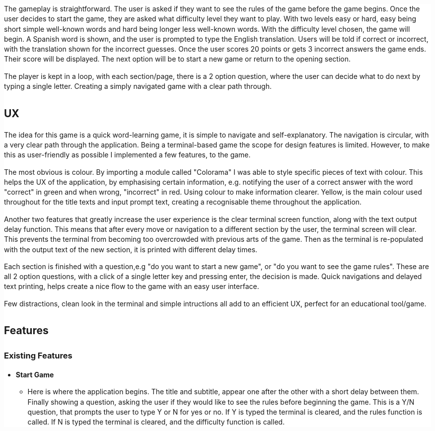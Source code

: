 The gameplay is straightforward. The user is asked if they want to see the rules of the game before the game begins. Once the user decides to start the game, they are asked what difficulty level they want to play. With two levels easy or hard, easy being short simple well-known words and hard being longer less well-known words. With the difficulty level chosen, the game will begin. A Spanish word is shown, and the user is prompted to type the English translation. Users will be told if correct or incorrect, with the translation shown for the incorrect guesses. Once the user scores 20 points or gets 3 incorrect answers the game ends. Their score will be displayed. The next option will be to start a new game or return to the opening section.

The player is kept in a loop, with each section/page, there is a 2 option question, where the user can decide what to do next by typing a single letter. Creating a simply navigated game with a clear path through.


## UX

The idea for this game is a quick word-learning game, it is simple to navigate and self-explanatory. The navigation is circular, with a very clear path through the application. Being a terminal-based game the scope for design features is limited. However, to make this as user-friendly as possible I implemented a few features, to the game.

The most obvious is colour. By importing a module called "Colorama" I was able to style specific pieces of text with colour. This helps the UX of the application, by emphasising certain information, e.g. notifying the user of a correct answer with the word "correct" in green and when wrong, "incorrect" in red. Using colour to make information clearer. Yellow, is the main colour used throughout for the title texts and input prompt text, creating a recognisable theme throughout the application.

Another two features that greatly increase the user experience is the clear terminal screen function, along with the text output delay function. This means that after every move or navigation to a different section by the user, the terminal screen will clear. This prevents the terminal from becoming too overcrowded with previous arts of the game. Then as the terminal is re-populated with the output text of the new section, it is printed with different delay times. 

Each section is finished with a question,e.g "do you want to start a new game", or "do you want to see the game rules". These are all 2 option questions, with a click of a single letter key and pressing enter, the decision is made. Quick navigations and delayed text printing, helps create a nice flow to the game with an easy user interface.

Few distractions, clean look in the terminal and simple intructions all add to an efficient UX, perfect for an educational tool/game.

## Features

### Existing Features

- **Start Game**

    - Here is where the application begins. The title and subtitle, appear one after the other with a short delay between them. Finally showing a question, asking the user if they would like to see the rules before beginning the game. This is a Y/N question, that prompts the user to type Y or N for yes or no. If Y is typed the terminal is cleared, and the rules function is called. If N is typed the terminal is cleared, and the difficulty function is called.
